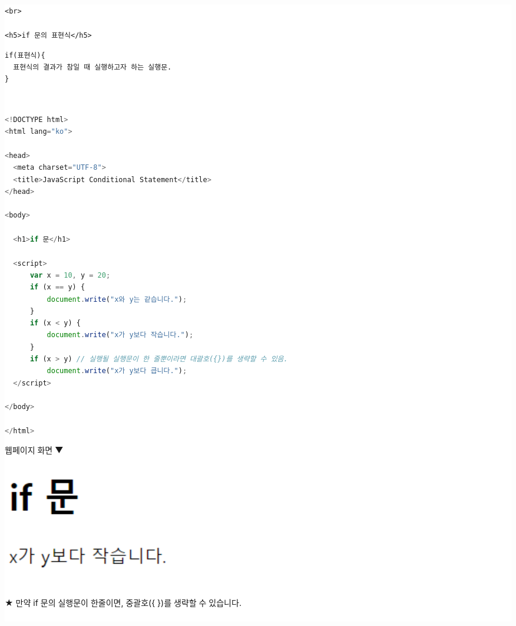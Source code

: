     <br>

    <h5>if 문의 표현식</h5>

  ```문법
  if(표현식){
  	표현식의 결과가 참일 때 실행하고자 하는 실행문.
  }
  ```

  <br>

  ```javascript
  <!DOCTYPE html>
  <html lang="ko">
  
  <head>
  	<meta charset="UTF-8">
  	<title>JavaScript Conditional Statement</title>
  </head>
  
  <body>
  
  	<h1>if 문</h1>
  
  	<script>
  		var x = 10, y = 20;
  		if (x == y) {
  			document.write("x와 y는 같습니다.");
  		}
  		if (x < y) {
  			document.write("x가 y보다 작습니다.");
  		}
  		if (x > y) // 실행될 실행문이 한 줄뿐이라면 대괄호({})를 생략할 수 있음.
  			document.write("x가 y보다 큽니다.");
  	</script>
  	
  </body>
  
  </html>
  ```

  웹페이지 화면 ▼

  <img src="../../images/2022-05-20-class10()/조건문예시2.png" alt="조건문예시2" style="zoom:150%;" />

  ★ 만약 if 문의 실행문이 한줄이면, 중괄호({ })를 생략할 수 있습니다.<br><br>

